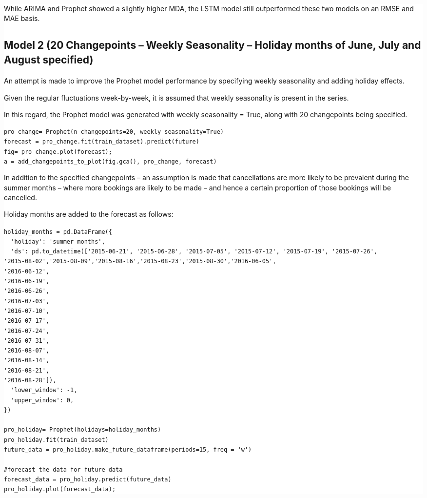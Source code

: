 While ARIMA and Prophet showed a slightly higher MDA, the LSTM model still outperformed these two models on an RMSE and MAE basis.

## Model 2 (20 Changepoints – Weekly Seasonality – Holiday months of June, July and August specified)

An attempt is made to improve the Prophet model performance by specifying weekly seasonality and adding holiday effects.

Given the regular fluctuations week-by-week, it is assumed that weekly seasonality is present in the series.

In this regard, the Prophet model was generated with weekly seasonality = True, along with 20 changepoints being specified.

```
pro_change= Prophet(n_changepoints=20, weekly_seasonality=True)
forecast = pro_change.fit(train_dataset).predict(future)
fig= pro_change.plot(forecast);
a = add_changepoints_to_plot(fig.gca(), pro_change, forecast)
```

In addition to the specified changepoints – an assumption is made that cancellations are more likely to be prevalent during the summer months – where more bookings are likely to be made – and hence a certain proportion of those bookings will be cancelled.

Holiday months are added to the forecast as follows:

```
holiday_months = pd.DataFrame({
  'holiday': 'summer months',
  'ds': pd.to_datetime(['2015-06-21', '2015-06-28', '2015-07-05', '2015-07-12', '2015-07-19', '2015-07-26',
'2015-08-02','2015-08-09','2015-08-16','2015-08-23','2015-08-30','2016-06-05',
'2016-06-12',
'2016-06-19',
'2016-06-26',
'2016-07-03',
'2016-07-10',
'2016-07-17',
'2016-07-24',
'2016-07-31',
'2016-08-07',
'2016-08-14',
'2016-08-21',
'2016-08-28']),
  'lower_window': -1,
  'upper_window': 0,
})

pro_holiday= Prophet(holidays=holiday_months)
pro_holiday.fit(train_dataset)
future_data = pro_holiday.make_future_dataframe(periods=15, freq = 'w')
 
#forecast the data for future data
forecast_data = pro_holiday.predict(future_data)
pro_holiday.plot(forecast_data);
```
